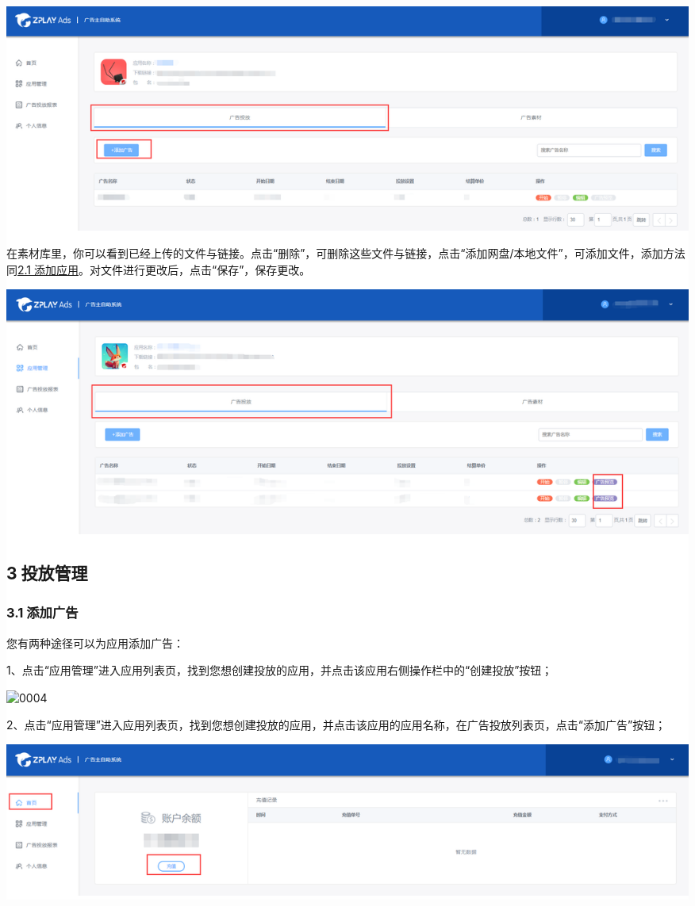 ![006](adimgscn/006.png)

在素材库里，你可以看到已经上传的文件与链接。点击“删除”，可删除这些文件与链接，点击“添加网盘/本地文件”，可添加文件，添加方法同[2.1 添加应用](#21-添加应用)。对文件进行更改后，点击“保存”，保存更改。

![007](adimgscn/007.png)

## 3 投放管理

### 3.1 添加广告

您有两种途径可以为应用添加广告：

1、点击“应用管理”进入应用列表页，找到您想创建投放的应用，并点击该应用右侧操作栏中的“创建投放”按钮；

![0004](adimgscn/0004.png)

2、点击“应用管理”进入应用列表页，找到您想创建投放的应用，并点击该应用的应用名称，在广告投放列表页，点击“添加广告”按钮；

![009](adimgscn/009.png)
